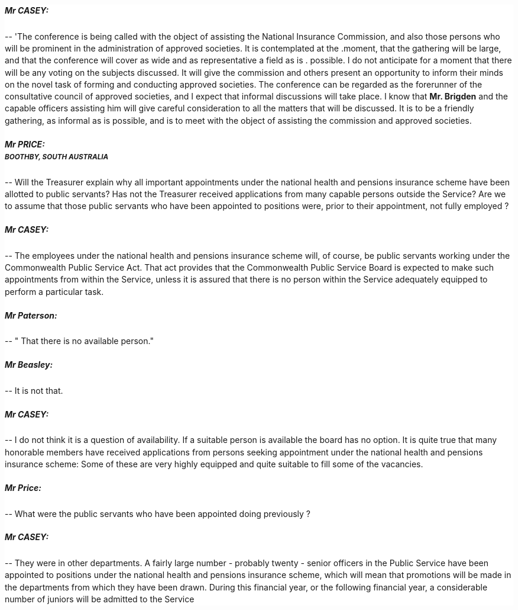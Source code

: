 ##### Mr CASEY:

-- 'The conference is being called with the object of assisting the National Insurance Commission, and also those persons who will be prominent in the administration of approved societies. It is contemplated at the .moment, that the gathering will be large, and that the conference will cover as wide and as representative a field as is . possible. I do not anticipate for a moment that there will be any voting on the subjects discussed. It will give the commission and others present an opportunity to inform their minds on the novel task of forming and conducting approved societies. The conference can be regarded as the forerunner of the consultative council of approved societies, and I expect that informal discussions will take place. I know that  **Mr. Brigden**  and the capable officers assisting him will give careful consideration to all the matters that will be discussed. It is to be a friendly gathering, as informal as is possible, and is to meet with the object of assisting the commission and approved societies. 

##### Mr PRICE:<br><small class="text-muted">BOOTHBY, SOUTH AUSTRALIA</small>

-- Will the Treasurer explain why all important appointments  under the national health and pensions insurance scheme have been allotted to public servants? Has not the Treasurer received applications from many capable persons outside the Service? Are we to assume that those public servants who have been appointed to positions were, prior to their appointment, not fully employed ? 

##### Mr CASEY:

-- The employees under the national health and pensions insurance scheme will, of course, be public servants working under the Commonwealth Public Service Act. That act provides that the Commonwealth Public Service Board is expected to make such appointments from within the Service, unless it is assured that there is no person within the Service adequately equipped to perform a particular task. 

##### Mr Paterson:

-- " That there is no available person." 

##### Mr Beasley:

-- It is not that. 

##### Mr CASEY:

-- I do not think it is a question of availability. If a suitable person is available the board has no option. It is quite true that many honorable members have received applications from persons seeking appointment under the national health and pensions insurance scheme: Some of these are very highly equipped and quite suitable to fill some of the vacancies. 

##### Mr Price:

-- What were the public servants who have been appointed doing previously ? 

##### Mr CASEY:

-- They were in other departments. A fairly large number - probably twenty - senior officers in the Public Service have been appointed to positions under the national health and pensions insurance scheme, which will mean that promotions will be made in the departments from which they have been drawn. During this financial year, or the following financial year, a considerable number of juniors will be admitted to the Service 
